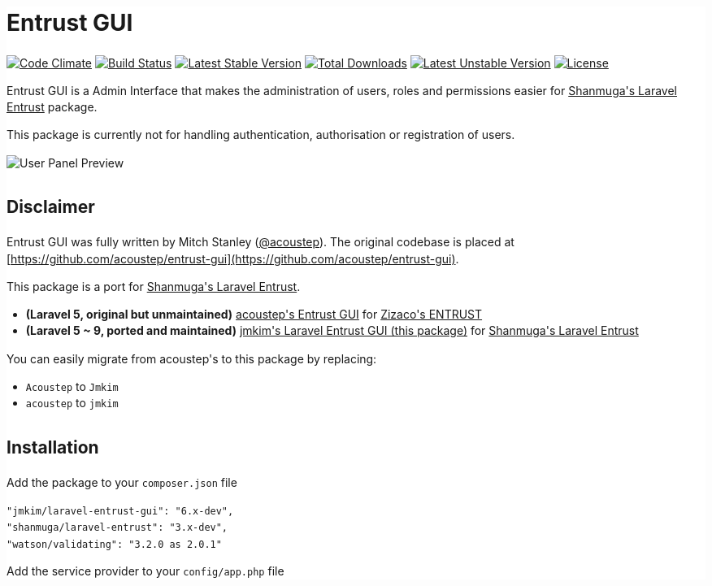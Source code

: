 # Entrust GUI

[![Code Climate](https://codeclimate.com/github/jmkim/laravel-entrust-gui/badges/gpa.svg)](https://codeclimate.com/github/jmkim/laravel-entrust-gui)
[![Build Status](https://travis-ci.org/jmkim/laravel-entrust-gui.svg?branch=testing)](https://travis-ci.org/jmkim/laravel-entrust-gui)
[![Latest Stable Version](https://poser.pugx.org/jmkim/laravel-entrust-gui/v/stable)](https://packagist.org/packages/jmkim/laravel-entrust-gui)
[![Total Downloads](https://poser.pugx.org/jmkim/laravel-entrust-gui/downloads)](https://packagist.org/packages/jmkim/laravel-entrust-gui)
[![Latest Unstable Version](https://poser.pugx.org/jmkim/laravel-entrust-gui/v/unstable)](https://packagist.org/packages/jmkim/laravel-entrust-gui)
[![License](https://poser.pugx.org/jmkim/laravel-entrust-gui/license)](https://packagist.org/packages/jmkim/laravel-entrust-gui)

Entrust GUI is a Admin Interface that makes the administration of users, roles and permissions easier for [Shanmuga's Laravel Entrust](https://github.com/shanmuga3/laravel-entrust) package.

This package is currently not for handling authentication, authorisation or registration of users. 

![User Panel Preview](http://i.imgur.com/9RJ3qOi.png)

## Disclaimer

Entrust GUI was fully written by Mitch Stanley ([@acoustep](https://github.com/acoustep)). The original codebase is placed at [https://github.com/acoustep/entrust-gui](https://github.com/acoustep/entrust-gui).

This package is a port for [Shanmuga's Laravel Entrust](https://github.com/shanmuga3/laravel-entrust).

* **(Laravel 5, original but unmaintained)** [acoustep's Entrust GUI](https://github.com/acoustep/entrust-gui) for [Zizaco's ENTRUST](https://github.com/Zizaco/entrust)
* **(Laravel 5 ~ 9, ported and maintained)** [jmkim's Laravel Entrust GUI (this package)](https://github.com/jmkim/laravel-entrust-gui) for [Shanmuga's Laravel Entrust](https://github.com/shanmuga3/laravel-entrust)

You can easily migrate from acoustep's to this package by replacing:

* `Acoustep` to `Jmkim`
* `acoustep` to `jmkim`

## Installation

Add the package to your ```composer.json``` file

```
"jmkim/laravel-entrust-gui": "6.x-dev",
"shanmuga/laravel-entrust": "3.x-dev",
"watson/validating": "3.2.0 as 2.0.1"
```

Add the service provider to your ```config/app.php``` file
